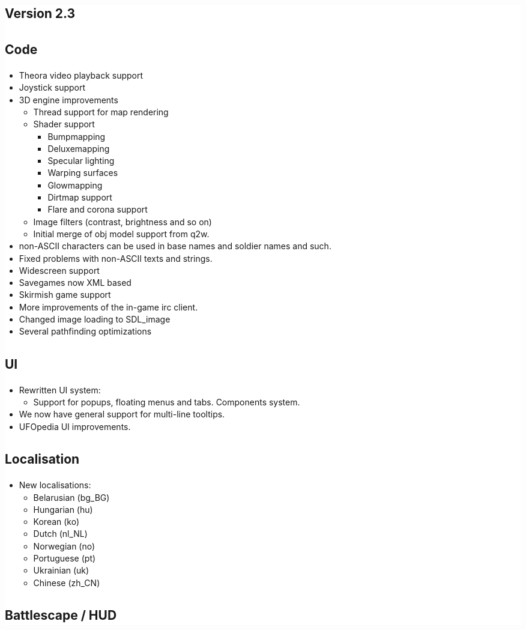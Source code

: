 ## Version 2.3

## Code

- Theora video playback support
- Joystick support
- 3D engine improvements
  - Thread support for map rendering
  - Shader support
    - Bumpmapping
    - Deluxemapping
    - Specular lighting
    - Warping surfaces
    - Glowmapping
    - Dirtmap support
    - Flare and corona support
  - Image filters (contrast, brightness and so on)
  - Initial merge of obj model support from q2w.
- non-ASCII characters can be used in base names and soldier names and
  such.
- Fixed problems with non-ASCII texts and strings.
- Widescreen support
- Savegames now XML based
- Skirmish game support
- More improvements of the in-game irc client.
- Changed image loading to SDL_image
- Several pathfinding optimizations

## UI

- Rewritten UI system:
  - Support for popups, floating menus and tabs. Components system.
- We now have general support for multi-line tooltips.
- UFOpedia UI improvements.

## Localisation

- New localisations:
  - Belarusian (bg_BG)
  - Hungarian (hu)
  - Korean (ko)
  - Dutch (nl_NL)
  - Norwegian (no)
  - Portuguese (pt)
  - Ukrainian (uk)
  - Chinese (zh_CN)

## Battlescape / HUD
